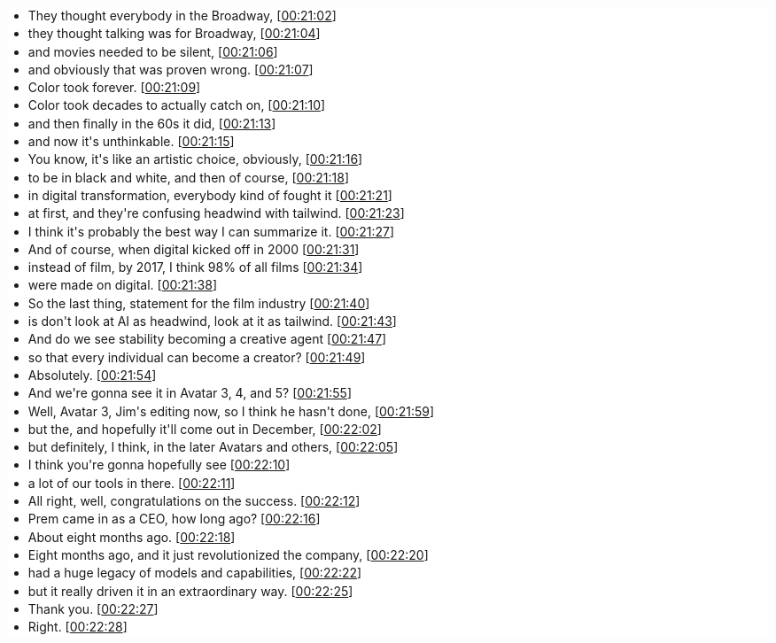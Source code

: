 *  They thought everybody in the Broadway, [[00:21:02](https://www.youtube.com/watch?v=kbG2CWrmKTw&t=1262.28s)]
*  they thought talking was for Broadway, [[00:21:04](https://www.youtube.com/watch?v=kbG2CWrmKTw&t=1264.44s)]
*  and movies needed to be silent, [[00:21:06](https://www.youtube.com/watch?v=kbG2CWrmKTw&t=1266.1200000000001s)]
*  and obviously that was proven wrong. [[00:21:07](https://www.youtube.com/watch?v=kbG2CWrmKTw&t=1267.52s)]
*  Color took forever. [[00:21:09](https://www.youtube.com/watch?v=kbG2CWrmKTw&t=1269.5600000000002s)]
*  Color took decades to actually catch on, [[00:21:10](https://www.youtube.com/watch?v=kbG2CWrmKTw&t=1270.64s)]
*  and then finally in the 60s it did, [[00:21:13](https://www.youtube.com/watch?v=kbG2CWrmKTw&t=1273.0s)]
*  and now it's unthinkable. [[00:21:15](https://www.youtube.com/watch?v=kbG2CWrmKTw&t=1275.0s)]
*  You know, it's like an artistic choice, obviously, [[00:21:16](https://www.youtube.com/watch?v=kbG2CWrmKTw&t=1276.2s)]
*  to be in black and white, and then of course, [[00:21:18](https://www.youtube.com/watch?v=kbG2CWrmKTw&t=1278.8000000000002s)]
*  in digital transformation, everybody kind of fought it [[00:21:21](https://www.youtube.com/watch?v=kbG2CWrmKTw&t=1281.3200000000002s)]
*  at first, and they're confusing headwind with tailwind. [[00:21:23](https://www.youtube.com/watch?v=kbG2CWrmKTw&t=1283.96s)]
*  I think it's probably the best way I can summarize it. [[00:21:27](https://www.youtube.com/watch?v=kbG2CWrmKTw&t=1287.92s)]
*  And of course, when digital kicked off in 2000 [[00:21:31](https://www.youtube.com/watch?v=kbG2CWrmKTw&t=1291.16s)]
*  instead of film, by 2017, I think 98% of all films [[00:21:34](https://www.youtube.com/watch?v=kbG2CWrmKTw&t=1294.24s)]
*  were made on digital. [[00:21:38](https://www.youtube.com/watch?v=kbG2CWrmKTw&t=1298.72s)]
*  So the last thing, statement for the film industry [[00:21:40](https://www.youtube.com/watch?v=kbG2CWrmKTw&t=1300.3200000000002s)]
*  is don't look at AI as headwind, look at it as tailwind. [[00:21:43](https://www.youtube.com/watch?v=kbG2CWrmKTw&t=1303.16s)]
*  And do we see stability becoming a creative agent [[00:21:47](https://www.youtube.com/watch?v=kbG2CWrmKTw&t=1307.0400000000002s)]
*  so that every individual can become a creator? [[00:21:49](https://www.youtube.com/watch?v=kbG2CWrmKTw&t=1309.8000000000002s)]
*  Absolutely. [[00:21:54](https://www.youtube.com/watch?v=kbG2CWrmKTw&t=1314.16s)]
*  And we're gonna see it in Avatar 3, 4, and 5? [[00:21:55](https://www.youtube.com/watch?v=kbG2CWrmKTw&t=1315.52s)]
*  Well, Avatar 3, Jim's editing now, so I think he hasn't done, [[00:21:59](https://www.youtube.com/watch?v=kbG2CWrmKTw&t=1319.36s)]
*  but the, and hopefully it'll come out in December, [[00:22:02](https://www.youtube.com/watch?v=kbG2CWrmKTw&t=1322.72s)]
*  but definitely, I think, in the later Avatars and others, [[00:22:05](https://www.youtube.com/watch?v=kbG2CWrmKTw&t=1325.92s)]
*  I think you're gonna hopefully see [[00:22:10](https://www.youtube.com/watch?v=kbG2CWrmKTw&t=1330.36s)]
*  a lot of our tools in there. [[00:22:11](https://www.youtube.com/watch?v=kbG2CWrmKTw&t=1331.6s)]
*  All right, well, congratulations on the success. [[00:22:12](https://www.youtube.com/watch?v=kbG2CWrmKTw&t=1332.52s)]
*  Prem came in as a CEO, how long ago? [[00:22:16](https://www.youtube.com/watch?v=kbG2CWrmKTw&t=1336.2s)]
*  About eight months ago. [[00:22:18](https://www.youtube.com/watch?v=kbG2CWrmKTw&t=1338.8s)]
*  Eight months ago, and it just revolutionized the company, [[00:22:20](https://www.youtube.com/watch?v=kbG2CWrmKTw&t=1340.16s)]
*  had a huge legacy of models and capabilities, [[00:22:22](https://www.youtube.com/watch?v=kbG2CWrmKTw&t=1342.88s)]
*  but it really driven it in an extraordinary way. [[00:22:25](https://www.youtube.com/watch?v=kbG2CWrmKTw&t=1345.16s)]
*  Thank you. [[00:22:27](https://www.youtube.com/watch?v=kbG2CWrmKTw&t=1347.88s)]
*  Right. [[00:22:28](https://www.youtube.com/watch?v=kbG2CWrmKTw&t=1348.72s)]